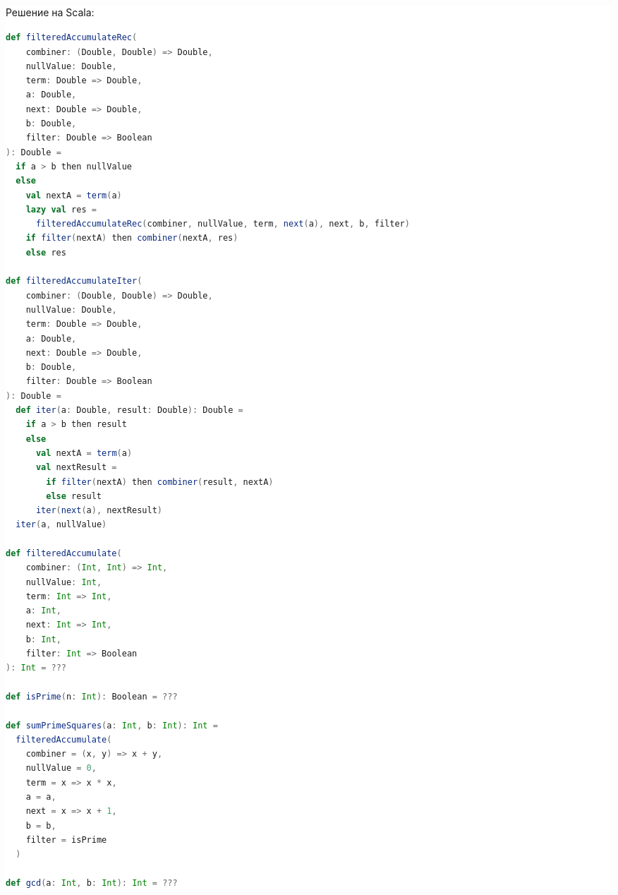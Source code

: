 Решение на Scala:

```scala
def filteredAccumulateRec(
    combiner: (Double, Double) => Double,
    nullValue: Double,
    term: Double => Double,
    a: Double,
    next: Double => Double,
    b: Double,
    filter: Double => Boolean
): Double =
  if a > b then nullValue
  else
    val nextA = term(a)
    lazy val res =
      filteredAccumulateRec(combiner, nullValue, term, next(a), next, b, filter)
    if filter(nextA) then combiner(nextA, res)
    else res

def filteredAccumulateIter(
    combiner: (Double, Double) => Double,
    nullValue: Double,
    term: Double => Double,
    a: Double,
    next: Double => Double,
    b: Double,
    filter: Double => Boolean
): Double =
  def iter(a: Double, result: Double): Double =
    if a > b then result
    else
      val nextA = term(a)
      val nextResult =
        if filter(nextA) then combiner(result, nextA)
        else result
      iter(next(a), nextResult)
  iter(a, nullValue)

def filteredAccumulate(
    combiner: (Int, Int) => Int,
    nullValue: Int,
    term: Int => Int,
    a: Int,
    next: Int => Int,
    b: Int,
    filter: Int => Boolean
): Int = ???

def isPrime(n: Int): Boolean = ???

def sumPrimeSquares(a: Int, b: Int): Int =
  filteredAccumulate(
    combiner = (x, y) => x + y,
    nullValue = 0,
    term = x => x * x,
    a = a,
    next = x => x + 1,
    b = b,
    filter = isPrime
  )

def gcd(a: Int, b: Int): Int = ???

```
